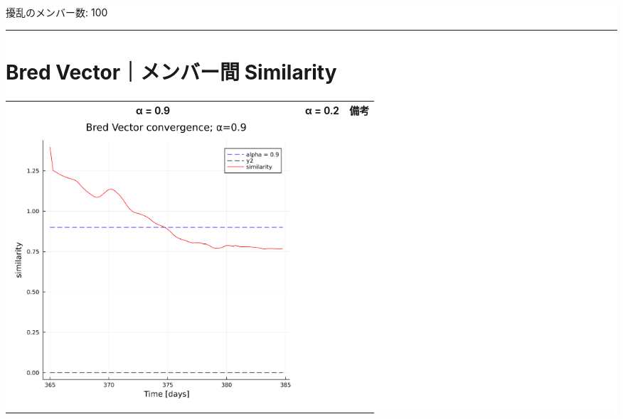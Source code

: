 擾乱のメンバー数: 100
</td>
</tr>

</table>

---

# Bred Vector｜メンバー間 Similarity

<table>

<tr>
<th> α = 0.9 </th>
<th> α = 0.2 </th>
<th> 備考 </th>
</tr>

<tr>
<td> <img src=./BV_similarity_0.9.png width=400> </td>